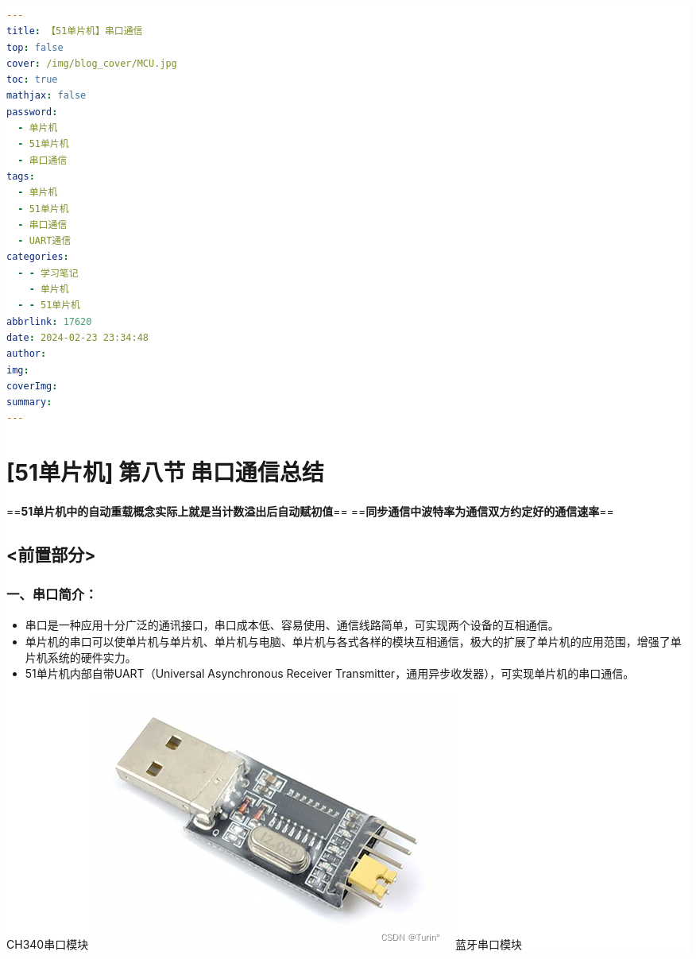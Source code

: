 ```yaml
---
title: 【51单片机】串口通信
top: false
cover: /img/blog_cover/MCU.jpg
toc: true
mathjax: false
password:
  - 单片机
  - 51单片机
  - 串口通信
tags:
  - 单片机
  - 51单片机
  - 串口通信
  - UART通信
categories:
  - - 学习笔记
    - 单片机
  - - 51单片机
abbrlink: 17620
date: 2024-02-23 23:34:48
author:
img:
coverImg:
summary:
---
```


# [51单片机] 第八节 串口通信总结

==**51单片机中的自动重载概念实际上就是当计数溢出后自动赋初值**==
==**同步通信中波特率为通信双方约定好的通信速率**==

## <前置部分>
###  一、串口简介：
- 串口是一种应用十分广泛的通讯接口，串口成本低、容易使用、通信线路简单，可实现两个设备的互相通信。
- 单片机的串口可以使单片机与单片机、单片机与电脑、单片机与各式各样的模块互相通信，极大的扩展了单片机的应用范围，增强了单片机系统的硬件实力。
- 51单片机内部自带UART（Universal Asynchronous Receiver Transmitter，通用异步收发器），可实现单片机的串口通信。

CH340串口模块
![在这里插入图片描述](【51单片机】串口通信/27446b4622ad4a0cbcb38f713983f81b.png)
蓝牙串口模块